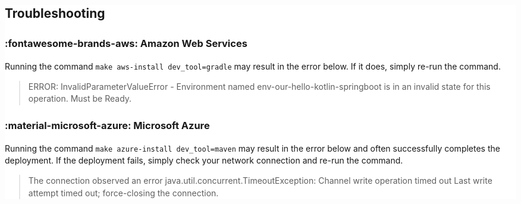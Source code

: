 ## Troubleshooting

### :fontawesome-brands-aws: Amazon Web Services

Running the command `make aws-install dev_tool=gradle` may result in the error below. If it does, simply re-run the command.

> ERROR: InvalidParameterValueError - Environment named env-our-hello-kotlin-springboot is in an invalid state for this operation. Must be Ready.

### :material-microsoft-azure: Microsoft Azure

Running the command `make azure-install dev_tool=maven` may result in the error below and often successfully completes the deployment. If the deployment fails, simply check your network connection and re-run the command.

> The connection observed an error
> java.util.concurrent.TimeoutException: Channel write operation timed out
> Last write attempt timed out; force-closing the connection.
